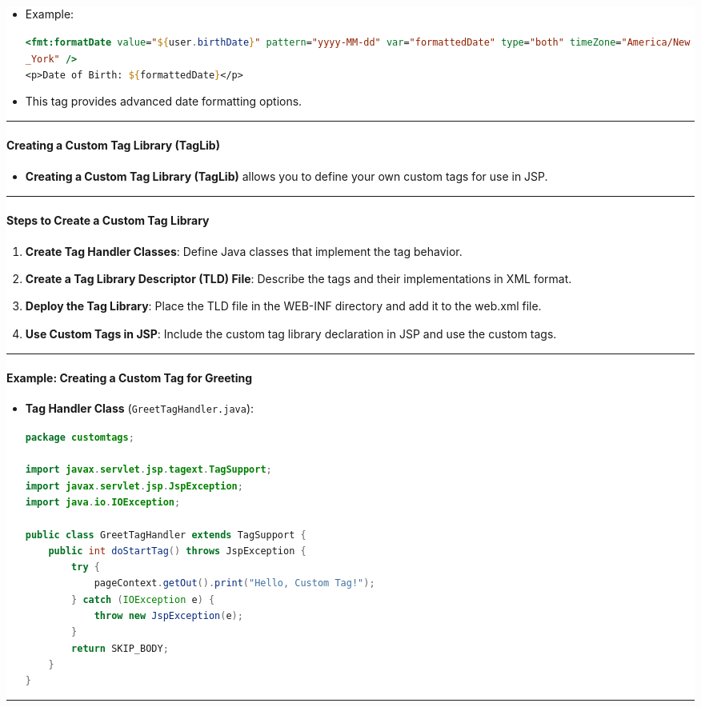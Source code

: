 - Example:

  ```jsp []
  <fmt:formatDate value="${user.birthDate}" pattern="yyyy-MM-dd" var="formattedDate" type="both" timeZone="America/New_York" />
  <p>Date of Birth: ${formattedDate}</p>
  ```

- This tag provides advanced date formatting options.

---

#### Creating a Custom Tag Library (TagLib)

- **Creating a Custom Tag Library (TagLib)** allows you to define your own custom tags for use in JSP.

---

#### Steps to Create a Custom Tag Library

1. **Create Tag Handler Classes**: Define Java classes that implement the tag behavior.

2. **Create a Tag Library Descriptor (TLD) File**: Describe the tags and their implementations in XML format.

3. **Deploy the Tag Library**: Place the TLD file in the WEB-INF directory and add it to the web.xml file.

4. **Use Custom Tags in JSP**: Include the custom tag library declaration in JSP and use the custom tags.

---

#### Example: Creating a Custom Tag for Greeting

- **Tag Handler Class** (`GreetTagHandler.java`):

  ```java []
  package customtags;

  import javax.servlet.jsp.tagext.TagSupport;
  import javax.servlet.jsp.JspException;
  import java.io.IOException;

  public class GreetTagHandler extends TagSupport {
      public int doStartTag() throws JspException {
          try {
              pageContext.getOut().print("Hello, Custom Tag!");
          } catch (IOException e) {
              throw new JspException(e);
          }
          return SKIP_BODY;
      }
  }
  ```

---